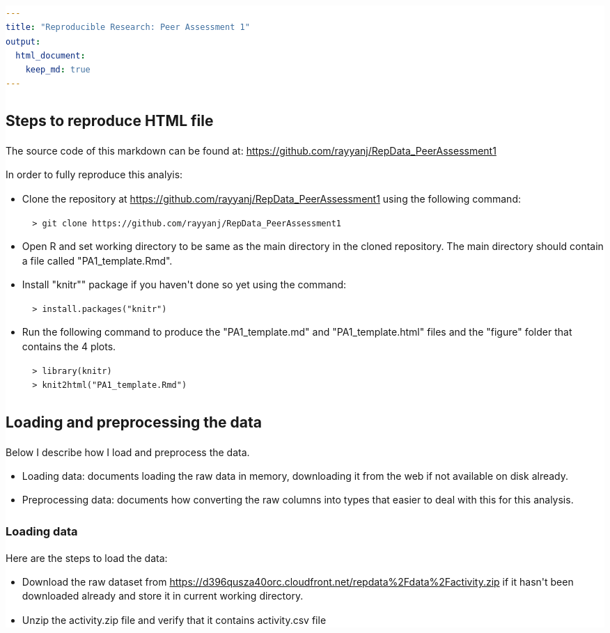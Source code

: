 ```yaml
---
title: "Reproducible Research: Peer Assessment 1"
output: 
  html_document:
    keep_md: true
---
```




## Steps to reproduce HTML file

The source code of this markdown can be found at:
https://github.com/rayyanj/RepData_PeerAssessment1

In order to fully reproduce this analyis:

- Clone the repository at https://github.com/rayyanj/RepData_PeerAssessment1
using the following command:

        > git clone https://github.com/rayyanj/RepData_PeerAssessment1

- Open R and set working directory to be same as the main directory in the 
cloned repository. The main directory should contain a file called 
"PA1_template.Rmd".

- Install "knitr"" package if you haven't done so yet using the command:

        > install.packages("knitr")

- Run the following command to produce the "PA1_template.md"
and "PA1_template.html" files and the "figure" folder that contains
the 4 plots.

        > library(knitr)
        > knit2html("PA1_template.Rmd")

## Loading and preprocessing the data

Below I describe how I load and preprocess the data.

* Loading data: documents loading the raw data in memory, downloading it
from the web if not available on disk already.

* Preprocessing data: documents how converting the raw columns into types
that easier to deal with this for this analysis.

### Loading data
Here are the steps to load the data:

* Download the raw dataset from
        https://d396qusza40orc.cloudfront.net/repdata%2Fdata%2Factivity.zip 
if it hasn't been downloaded already and store it in
current working directory.
 
* Unzip the activity.zip file and verify that it contains activity.csv file
